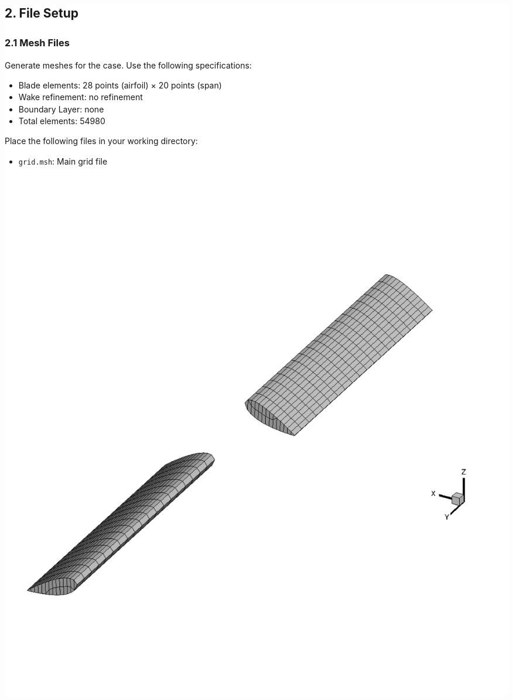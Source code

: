 
## 2. File Setup

### 2.1 Mesh Files

Generate meshes for the case. Use the following specifications:

- Blade elements: 28 points (airfoil) × 20 points (span)
- Wake refinement: no refinement
- Boundary Layer: none
- Total elements: 54980

Place the following files in your working directory:
- `grid.msh`: Main grid file


<p align="center">
<img width="1148" height="882" src="Results/mesh_coarse.PNG">
</p>
